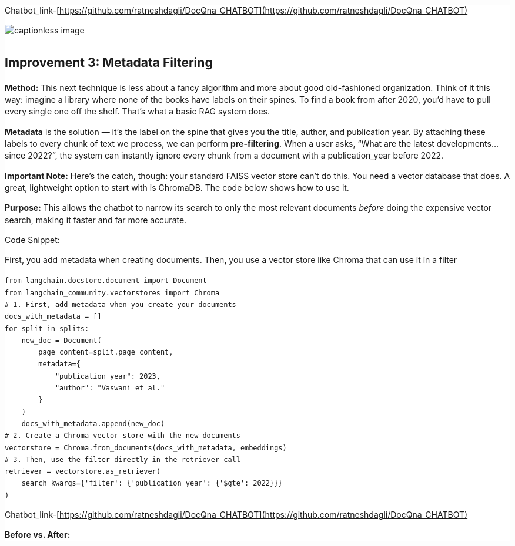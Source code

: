 Chatbot_link-[https://github.com/ratneshdagli/DocQna_CHATBOT](https://github.com/ratneshdagli/DocQna_CHATBOT)

![captionless image](https://miro.medium.com/v2/resize:fit:1400/format:webp/1*_u1EfnVu_fU0wtSGC41tzw.png)

Improvement 3: Metadata Filtering
---------------------------------

**Method:** This next technique is less about a fancy algorithm and more about good old-fashioned organization. Think of it this way: imagine a library where none of the books have labels on their spines. To find a book from after 2020, you’d have to pull every single one off the shelf. That’s what a basic RAG system does.

**Metadata** is the solution — it’s the label on the spine that gives you the title, author, and publication year. By attaching these labels to every chunk of text we process, we can perform **pre-filtering**. When a user asks, “What are the latest developments… since 2022?”, the system can instantly ignore every chunk from a document with a publication_year before 2022.

**Important Note:** Here’s the catch, though: your standard FAISS vector store can’t do this. You need a vector database that does. A great, lightweight option to start with is ChromaDB. The code below shows how to use it.

**Purpose:** This allows the chatbot to narrow its search to only the most relevant documents _before_ doing the expensive vector search, making it faster and far more accurate.

Code Snippet:

First, you add metadata when creating documents. Then, you use a vector store like Chroma that can use it in a filter

```
from langchain.docstore.document import Document
from langchain_community.vectorstores import Chroma
# 1. First, add metadata when you create your documents
docs_with_metadata = []
for split in splits:
    new_doc = Document(
        page_content=split.page_content,
        metadata={
            "publication_year": 2023,
            "author": "Vaswani et al."
        }
    )
    docs_with_metadata.append(new_doc)
# 2. Create a Chroma vector store with the new documents
vectorstore = Chroma.from_documents(docs_with_metadata, embeddings)
# 3. Then, use the filter directly in the retriever call
retriever = vectorstore.as_retriever(
    search_kwargs={'filter': {'publication_year': {'$gte': 2022}}}
)
```

Chatbot_link-[https://github.com/ratneshdagli/DocQna_CHATBOT](https://github.com/ratneshdagli/DocQna_CHATBOT)

**Before vs. After:**
